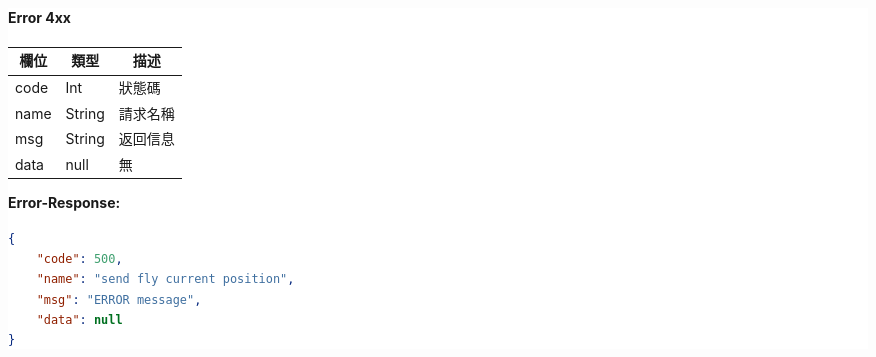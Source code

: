 #### Error 4xx

| 欄位 | 類型 | 描述 |
| --- | --- | --- |
| code | Int | 狀態碼 |
| name | String | 請求名稱 |
| msg | String | 返回信息 |
| data | null | 無 |

**Error-Response:**

```json
{
	"code": 500,
	"name": "send fly current position",
	"msg": "ERROR message",
	"data": null
}
```
